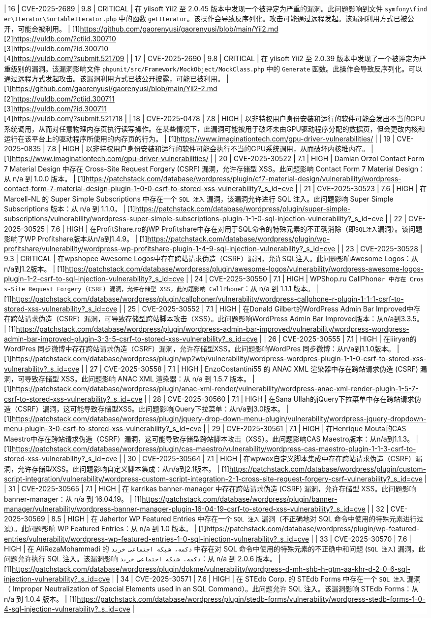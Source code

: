 | 16 | CVE-2025-2689 | 9.8  | CRITICAL | 在 yiisoft Yii2 至 2.0.45 版本中发现一个被评定为严重的漏洞。此问题影响到文件 `symfony\finder\Iterator\SortableIterator.php` 中的函数 `getIterator`。该操作会导致反序列化。攻击可能通过远程发起。该漏洞利用方式已被公开，可能会被利用。 | [1]https://github.com/gaorenyusi/gaorenyusi/blob/main/Yii2.md<br>[2]https://vuldb.com/?ctiid.300710<br>[3]https://vuldb.com/?id.300710<br>[4]https://vuldb.com/?submit.521709 |
| 17 | CVE-2025-2690 | 9.8  | CRITICAL | 在 yiisoft Yii2 至 2.0.39 版本中发现了一个被评定为严重级别的漏洞。该漏洞影响文件 `phpunit/src/Framework/MockObject/MockClass.php` 中的 `Generate` 函数。此操作会导致反序列化。可以通过远程方式发起攻击。该漏洞利用方式已被公开披露，可能已被利用。 | [1]https://github.com/gaorenyusi/gaorenyusi/blob/main/Yii2-2.md<br>[2]https://vuldb.com/?ctiid.300711<br>[3]https://vuldb.com/?id.300711<br>[4]https://vuldb.com/?submit.521718 |
| 18 | CVE-2025-0478 | 7.8  | HIGH | 以非特权用户身份安装和运行的软件可能会发出不当的GPU系统调用，从而对任意物理内存页执行读写操作。在某些情况下，此漏洞可能被用于破坏未由GPU驱动程序分配的数据页，但会更改内核和运行在该平台上的驱动程序所使用的内存页的行为。 | [1]https://www.imaginationtech.com/gpu-driver-vulnerabilities/ |
| 19 | CVE-2025-0835 | 7.8  | HIGH | 以非特权用户身份安装和运行的软件可能会执行不当的GPU系统调用，从而破坏内核堆内存。 | [1]https://www.imaginationtech.com/gpu-driver-vulnerabilities/ |
| 20 | CVE-2025-30522 | 7.1  | HIGH | Damian Orzol Contact Form 7 Material Design 中存在 Cross-Site Request Forgery (CSRF) 漏洞，允许存储型 XSS。此问题影响 Contact Form 7 Material Design：从 n/a 到 1.0.0 版本。 | [1]https://patchstack.com/database/wordpress/plugin/cf7-material-design/vulnerability/wordpress-contact-form-7-material-design-plugin-1-0-0-csrf-to-stored-xss-vulnerability?_s_id=cve |
| 21 | CVE-2025-30523 | 7.6  | HIGH | 在 Marcell-NL 的 Super Simple Subscriptions 中存在一个 `SQL 注入` 漏洞，该漏洞允许进行 SQL 注入。此问题影响 Super Simple Subscriptions 版本：从 n/a 到 1.1.0。 | [1]https://patchstack.com/database/wordpress/plugin/super-simple-subscriptions/vulnerability/wordpress-super-simple-subscriptions-plugin-1-1-0-sql-injection-vulnerability?_s_id=cve |
| 22 | CVE-2025-30525 | 7.6  | HIGH | 在ProfitShare.ro的WP Profitshare中存在对用于SQL命令的特殊元素的不正确消除（即`SQL注入`漏洞）。该问题影响了WP Profitshare版本从n/a到1.4.9。 | [1]https://patchstack.com/database/wordpress/plugin/wp-profitshare/vulnerability/wordpress-wp-profitshare-plugin-1-4-9-sql-injection-vulnerability?_s_id=cve |
| 23 | CVE-2025-30528 | 9.3  | CRITICAL | 在wpshopee Awesome Logos中存在跨站请求伪造（CSRF）漏洞，允许SQL注入。此问题影响Awesome Logos：从n/a到1.2版本。 | [1]https://patchstack.com/database/wordpress/plugin/awesome-logos/vulnerability/wordpress-awesome-logos-plugin-1-2-csrf-to-sql-injection-vulnerability?_s_id=cve |
| 24 | CVE-2025-30550 | 7.1  | HIGH | WPShop.ru CallPhone`r 中存在 Cross-Site Request Forgery (CSRF) 漏洞，允许存储型 XSS。此问题影响 CallPhone`r：从 n/a 到 1.1.1 版本。 | [1]https://patchstack.com/database/wordpress/plugin/callphoner/vulnerability/wordpress-callphone-r-plugin-1-1-1-csrf-to-stored-xss-vulnerability?_s_id=cve |
| 25 | CVE-2025-30552 | 7.1  | HIGH | 在Donald Gilbert的WordPress Admin Bar Improved中存在跨站请求伪造（CSRF）漏洞，可导致存储型跨站脚本攻击（XSS）。此问题影响WordPress Admin Bar Improved版本：从n/a到3.3.5。 | [1]https://patchstack.com/database/wordpress/plugin/wordpress-admin-bar-improved/vulnerability/wordpress-wordpress-admin-bar-improved-plugin-3-3-5-csrf-to-stored-xss-vulnerability?_s_id=cve |
| 26 | CVE-2025-30555 | 7.1  | HIGH | 在iiiryan的WordPres 同步微博中存在跨站请求伪造（CSRF）漏洞，允许存储型XSS。此问题影响WordPres 同步微博：从n/a到1.1.0版本。 | [1]https://patchstack.com/database/wordpress/plugin/wp2wb/vulnerability/wordpress-wordpres-plugin-1-1-0-csrf-to-stored-xss-vulnerability?_s_id=cve |
| 27 | CVE-2025-30558 | 7.1  | HIGH | EnzoCostantini55 的 ANAC XML 渲染器中存在跨站请求伪造 (CSRF) 漏洞，可导致存储型 XSS。此问题影响 ANAC XML 渲染器：从 n/a 到 1.5.7 版本。 | [1]https://patchstack.com/database/wordpress/plugin/anac-xml-render/vulnerability/wordpress-anac-xml-render-plugin-1-5-7-csrf-to-stored-xss-vulnerability?_s_id=cve |
| 28 | CVE-2025-30560 | 7.1  | HIGH | 在Sana Ullah的jQuery下拉菜单中存在跨站请求伪造（CSRF）漏洞，这可能导致存储型XSS。此问题影响jQuery下拉菜单：从n/a到3.0版本。 | [1]https://patchstack.com/database/wordpress/plugin/jquery-drop-down-menu-plugin/vulnerability/wordpress-jquery-dropdown-menu-plugin-3-0-csrf-to-stored-xss-vulnerability?_s_id=cve |
| 29 | CVE-2025-30561 | 7.1  | HIGH | 在Henrique Mouta的CAS Maestro中存在跨站请求伪造（CSRF）漏洞，这可能导致存储型跨站脚本攻击（XSS）。此问题影响CAS Maestro版本：从n/a到1.1.3。 | [1]https://patchstack.com/database/wordpress/plugin/cas-maestro/vulnerability/wordpress-cas-maestro-plugin-1-1-3-csrf-to-stored-xss-vulnerability?_s_id=cve |
| 30 | CVE-2025-30564 | 7.1  | HIGH | 在wpwox自定义脚本集成中存在跨站请求伪造（CSRF）漏洞，允许存储型XSS。此问题影响自定义脚本集成：从n/a到2.1版本。 | [1]https://patchstack.com/database/wordpress/plugin/custom-script-integration/vulnerability/wordpress-custom-script-integration-2-1-cross-site-request-forgery-csrf-vulnerability?_s_id=cve |
| 31 | CVE-2025-30565 | 7.1  | HIGH | 在 karrikas banner-manager 中存在跨站请求伪造 (CSRF) 漏洞，允许存储型 XSS。此问题影响 banner-manager：从 n/a 到 16.04.19。 | [1]https://patchstack.com/database/wordpress/plugin/banner-manager/vulnerability/wordpress-banner-manager-plugin-16-04-19-csrf-to-stored-xss-vulnerability?_s_id=cve |
| 32 | CVE-2025-30569 | 8.5  | HIGH | 在 Jahertor WP Featured Entries 中存在一个 `SQL 注入` 漏洞（不正确地对 SQL 命令中使用的特殊元素进行过滤）。此问题影响 WP Featured Entries：从 n/a 到 1.0 版本。 | [1]https://patchstack.com/database/wordpress/plugin/wp-featured-entries/vulnerability/wordpress-wp-featured-entries-1-0-sql-injection-vulnerability?_s_id=cve |
| 33 | CVE-2025-30570 | 7.6  | HIGH | 在 AliRezaMohammadi 的 `دکمه، شبکه اجتماعی خرید` 中存在对 SQL 命令中使用的特殊元素的不正确中和问题 (`SQL 注入`) 漏洞。此问题允许执行 SQL 注入。该漏洞影响 `دکمه، شبکه اجتماعی خرید`：从 n/a 到 2.0.6 版本。 | [1]https://patchstack.com/database/wordpress/plugin/dokme/vulnerability/wordpress-d-mh-shb-h-gtm-aa-khr-d-2-0-6-sql-injection-vulnerability?_s_id=cve |
| 34 | CVE-2025-30571 | 7.6  | HIGH | 在 STEdb Corp. 的 STEdb Forms 中存在一个 `SQL 注入` 漏洞（ Improper Neutralization of Special Elements used in an SQL Command）。此问题允许 SQL 注入。该漏洞影响 STEdb Forms：从 n/a 到 1.0.4 版本。 | [1]https://patchstack.com/database/wordpress/plugin/stedb-forms/vulnerability/wordpress-stedb-forms-1-0-4-sql-injection-vulnerability?_s_id=cve |